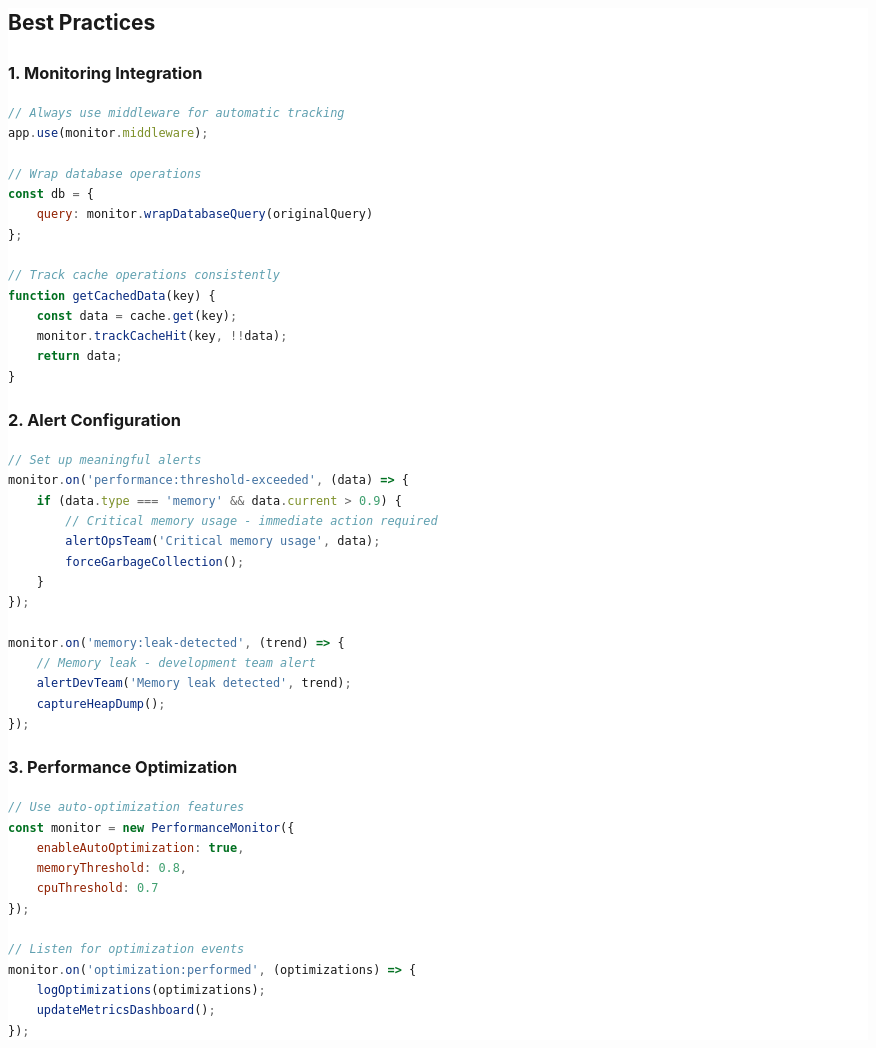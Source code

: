 ## Best Practices

### 1. Monitoring Integration

```javascript
// Always use middleware for automatic tracking
app.use(monitor.middleware);

// Wrap database operations
const db = {
    query: monitor.wrapDatabaseQuery(originalQuery)
};

// Track cache operations consistently
function getCachedData(key) {
    const data = cache.get(key);
    monitor.trackCacheHit(key, !!data);
    return data;
}
```

### 2. Alert Configuration

```javascript
// Set up meaningful alerts
monitor.on('performance:threshold-exceeded', (data) => {
    if (data.type === 'memory' && data.current > 0.9) {
        // Critical memory usage - immediate action required
        alertOpsTeam('Critical memory usage', data);
        forceGarbageCollection();
    }
});

monitor.on('memory:leak-detected', (trend) => {
    // Memory leak - development team alert
    alertDevTeam('Memory leak detected', trend);
    captureHeapDump();
});
```

### 3. Performance Optimization

```javascript
// Use auto-optimization features
const monitor = new PerformanceMonitor({
    enableAutoOptimization: true,
    memoryThreshold: 0.8,
    cpuThreshold: 0.7
});

// Listen for optimization events
monitor.on('optimization:performed', (optimizations) => {
    logOptimizations(optimizations);
    updateMetricsDashboard();
});
```
